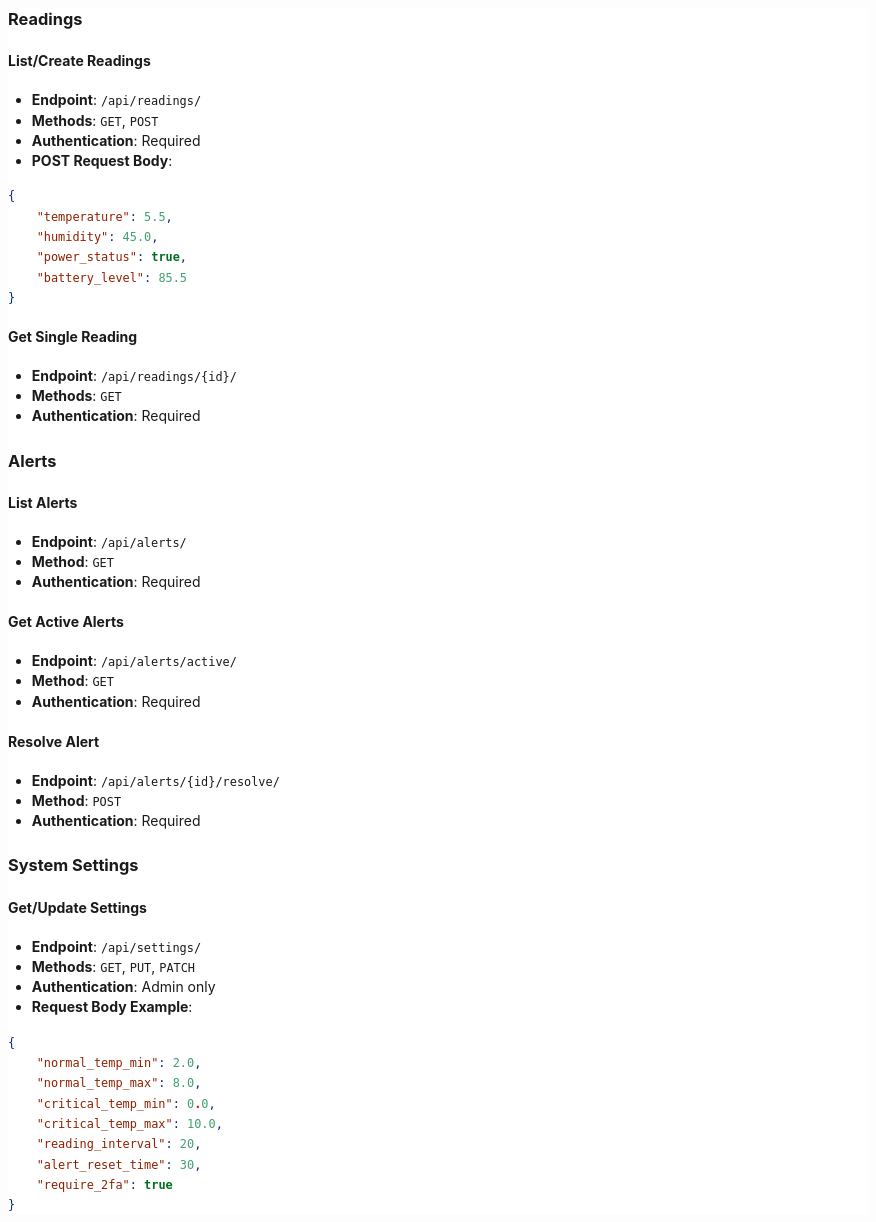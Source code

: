 ### Readings
#### List/Create Readings
- **Endpoint**: `/api/readings/`
- **Methods**: `GET`, `POST`
- **Authentication**: Required
- **POST Request Body**:
```json
{
    "temperature": 5.5,
    "humidity": 45.0,
    "power_status": true,
    "battery_level": 85.5
}
```

#### Get Single Reading
- **Endpoint**: `/api/readings/{id}/`
- **Methods**: `GET`
- **Authentication**: Required

### Alerts
#### List Alerts
- **Endpoint**: `/api/alerts/`
- **Method**: `GET`
- **Authentication**: Required

#### Get Active Alerts
- **Endpoint**: `/api/alerts/active/`
- **Method**: `GET`
- **Authentication**: Required

#### Resolve Alert
- **Endpoint**: `/api/alerts/{id}/resolve/`
- **Method**: `POST`
- **Authentication**: Required

### System Settings
#### Get/Update Settings
- **Endpoint**: `/api/settings/`
- **Methods**: `GET`, `PUT`, `PATCH`
- **Authentication**: Admin only
- **Request Body Example**:
```json
{
    "normal_temp_min": 2.0,
    "normal_temp_max": 8.0,
    "critical_temp_min": 0.0,
    "critical_temp_max": 10.0,
    "reading_interval": 20,
    "alert_reset_time": 30,
    "require_2fa": true
}
```
